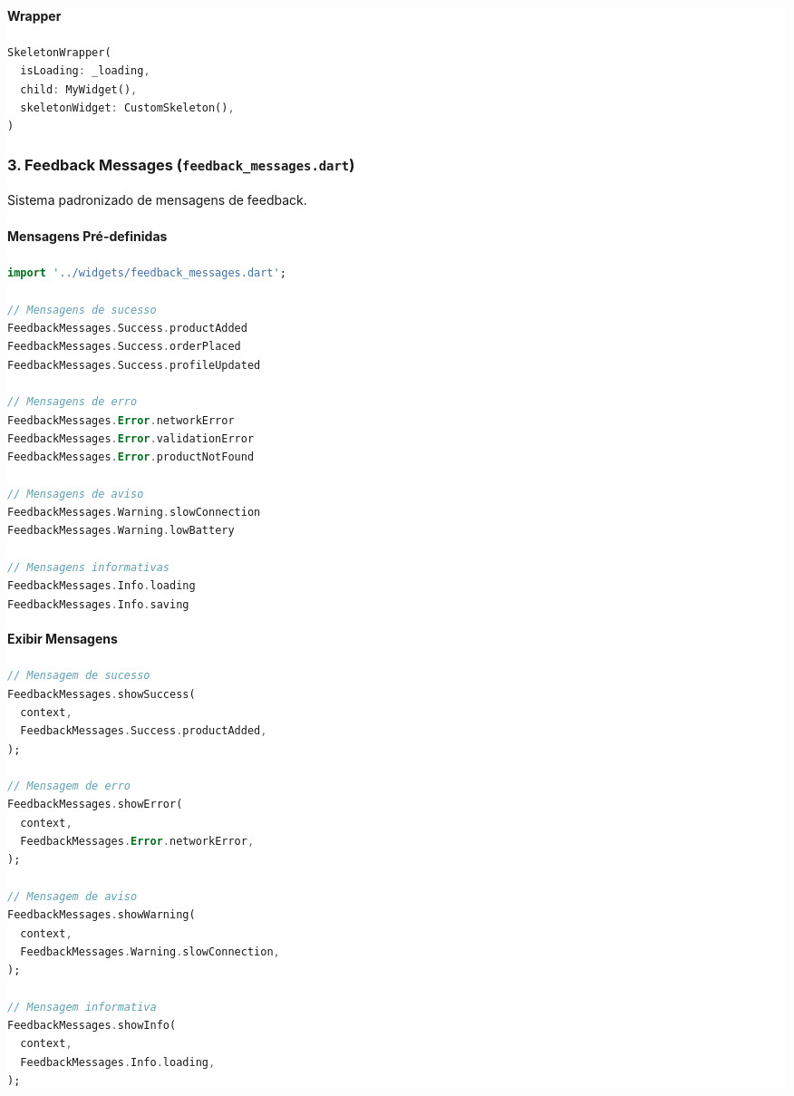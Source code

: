 #### **Wrapper**

```dart
SkeletonWrapper(
  isLoading: _loading,
  child: MyWidget(),
  skeletonWidget: CustomSkeleton(),
)
```

### 3. Feedback Messages (`feedback_messages.dart`)

Sistema padronizado de mensagens de feedback.

#### **Mensagens Pré-definidas**

```dart
import '../widgets/feedback_messages.dart';

// Mensagens de sucesso
FeedbackMessages.Success.productAdded
FeedbackMessages.Success.orderPlaced
FeedbackMessages.Success.profileUpdated

// Mensagens de erro
FeedbackMessages.Error.networkError
FeedbackMessages.Error.validationError
FeedbackMessages.Error.productNotFound

// Mensagens de aviso
FeedbackMessages.Warning.slowConnection
FeedbackMessages.Warning.lowBattery

// Mensagens informativas
FeedbackMessages.Info.loading
FeedbackMessages.Info.saving
```

#### **Exibir Mensagens**

```dart
// Mensagem de sucesso
FeedbackMessages.showSuccess(
  context,
  FeedbackMessages.Success.productAdded,
);

// Mensagem de erro
FeedbackMessages.showError(
  context,
  FeedbackMessages.Error.networkError,
);

// Mensagem de aviso
FeedbackMessages.showWarning(
  context,
  FeedbackMessages.Warning.slowConnection,
);

// Mensagem informativa
FeedbackMessages.showInfo(
  context,
  FeedbackMessages.Info.loading,
);
```
